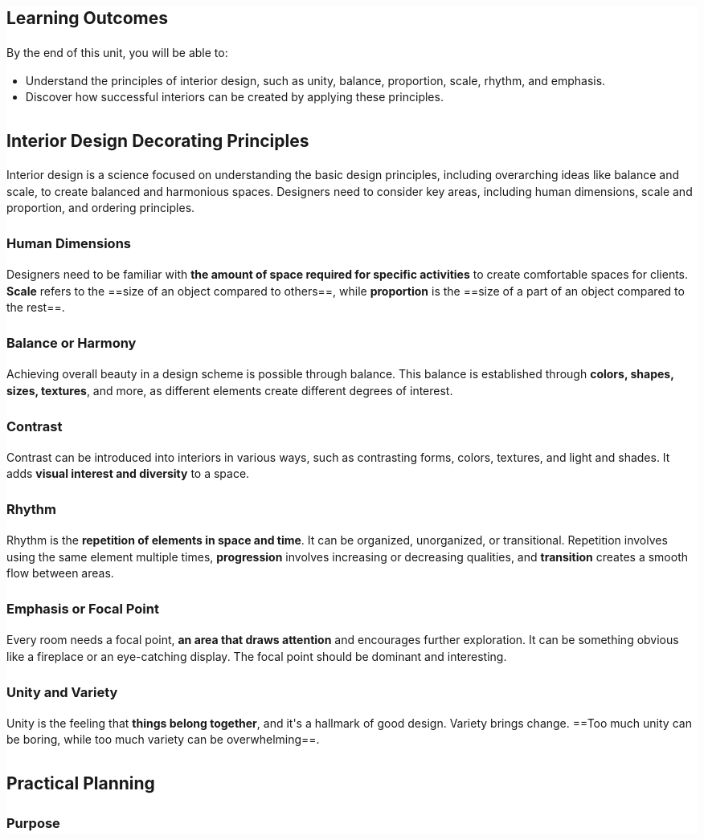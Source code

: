 ## Learning Outcomes

By the end of this unit, you will be able to:

- Understand the principles of interior design, such as unity, balance, proportion, scale, rhythm, and emphasis.
- Discover how successful interiors can be created by applying these principles.

## Interior Design Decorating Principles

Interior design is a science focused on understanding the basic design principles, including overarching ideas like balance and scale, to create balanced and harmonious spaces. Designers need to consider key areas, including human dimensions, scale and proportion, and ordering principles.

### Human Dimensions

Designers need to be familiar with **the amount of space required for specific activities** to create comfortable spaces for clients. **Scale** refers to the ==size of an object compared to others==, while **proportion** is the ==size of a part of an object compared to the rest==.

### Balance or Harmony

Achieving overall beauty in a design scheme is possible through balance. This balance is established through **colors, shapes, sizes, textures**, and more, as different elements create different degrees of interest.

### Contrast

Contrast can be introduced into interiors in various ways, such as contrasting forms, colors, textures, and light and shades. It adds **visual interest and diversity** to a space.

### Rhythm

Rhythm is the **repetition of elements in space and time**. It can be organized, unorganized, or transitional. Repetition involves using the same element multiple times, **progression** involves increasing or decreasing qualities, and **transition** creates a smooth flow between areas.

### Emphasis or Focal Point

Every room needs a focal point, **an area that draws attention** and encourages further exploration. It can be something obvious like a fireplace or an eye-catching display. The focal point should be dominant and interesting.

### Unity and Variety

Unity is the feeling that **things belong together**, and it's a hallmark of good design. Variety brings change. ==Too much unity can be boring, while too much variety can be overwhelming==.

## Practical Planning

### Purpose
